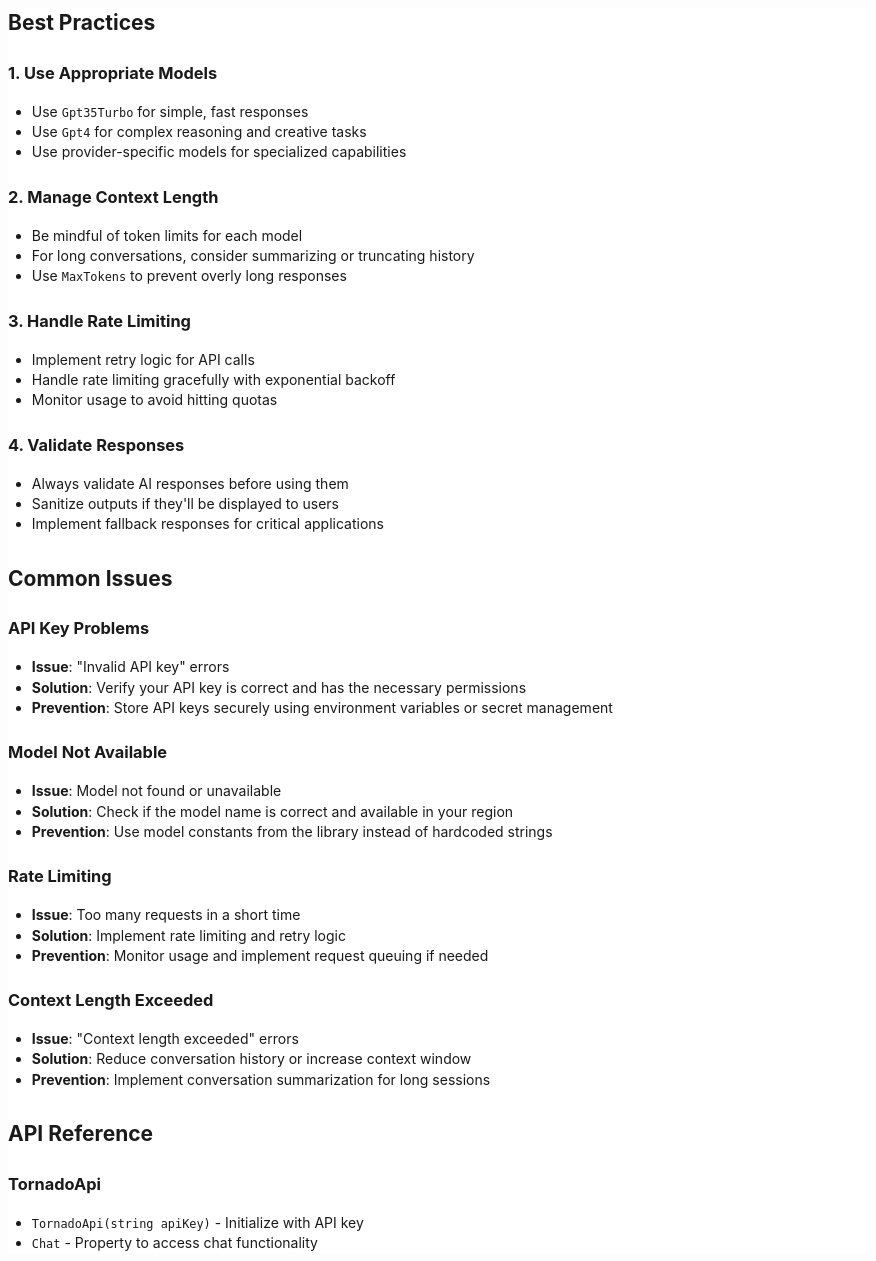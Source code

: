 ## Best Practices

### 1. Use Appropriate Models
- Use `Gpt35Turbo` for simple, fast responses
- Use `Gpt4` for complex reasoning and creative tasks
- Use provider-specific models for specialized capabilities

### 2. Manage Context Length
- Be mindful of token limits for each model
- For long conversations, consider summarizing or truncating history
- Use `MaxTokens` to prevent overly long responses

### 3. Handle Rate Limiting
- Implement retry logic for API calls
- Handle rate limiting gracefully with exponential backoff
- Monitor usage to avoid hitting quotas

### 4. Validate Responses
- Always validate AI responses before using them
- Sanitize outputs if they'll be displayed to users
- Implement fallback responses for critical applications

## Common Issues

### API Key Problems
- **Issue**: "Invalid API key" errors
- **Solution**: Verify your API key is correct and has the necessary permissions
- **Prevention**: Store API keys securely using environment variables or secret management

### Model Not Available
- **Issue**: Model not found or unavailable
- **Solution**: Check if the model name is correct and available in your region
- **Prevention**: Use model constants from the library instead of hardcoded strings

### Rate Limiting
- **Issue**: Too many requests in a short time
- **Solution**: Implement rate limiting and retry logic
- **Prevention**: Monitor usage and implement request queuing if needed

### Context Length Exceeded
- **Issue**: "Context length exceeded" errors
- **Solution**: Reduce conversation history or increase context window
- **Prevention**: Implement conversation summarization for long sessions

## API Reference

### TornadoApi
- `TornadoApi(string apiKey)` - Initialize with API key
- `Chat` - Property to access chat functionality
